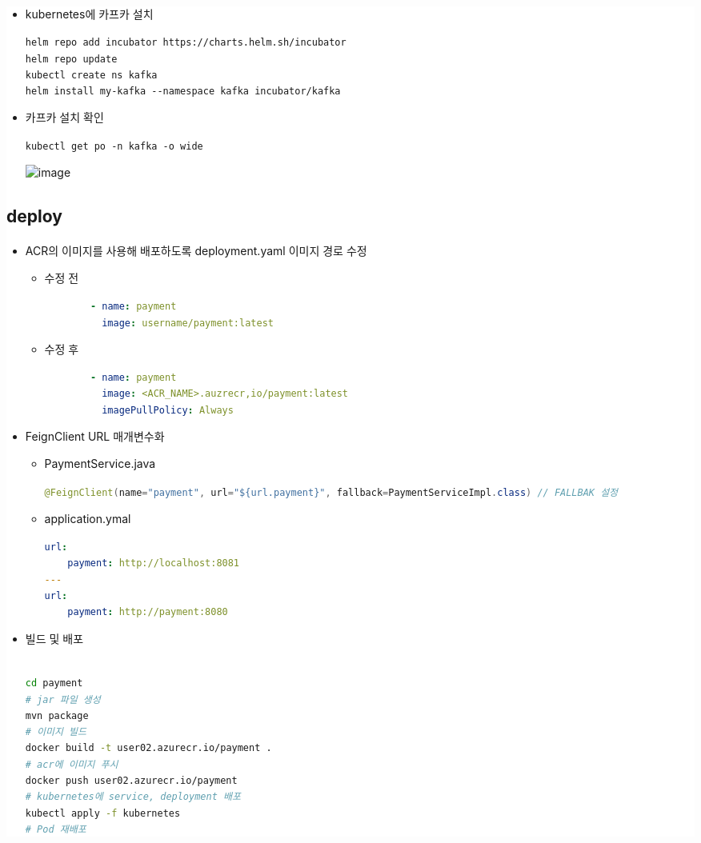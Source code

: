 - kubernetes에 카프카 설치
    ```
    helm repo add incubator https://charts.helm.sh/incubator
    helm repo update
    kubectl create ns kafka
    helm install my-kafka --namespace kafka incubator/kafka
    ```
- 카프카 설치 확인
    ```
    kubectl get po -n kafka -o wide
    ```
    ![image](https://user-images.githubusercontent.com/53825723/132285098-ee993efc-7fdc-4ebb-a83a-1c6ec3e52732.png)

## deploy
- ACR의 이미지를 사용해 배포하도록 deployment.yaml 이미지 경로 수정
    - 수정 전
        ```yaml
                - name: payment
                  image: username/payment:latest
        ```
    - 수정 후
        ```yaml
                - name: payment
                  image: <ACR_NAME>.auzrecr,io/payment:latest
                  imagePullPolicy: Always
        ```

- FeignClient URL 매개변수화
    - PaymentService.java
        ```java
        @FeignClient(name="payment", url="${url.payment}", fallback=PaymentServiceImpl.class) // FALLBAK 설정
        ```
    - application.ymal
        ```yaml
        url:
            payment: http://localhost:8081
        ---
        url:
            payment: http://payment:8080

        ```
- 빌드 및 배포

    ```bash

    cd payment
    # jar 파일 생성
    mvn package
    # 이미지 빌드
    docker build -t user02.azurecr.io/payment .
    # acr에 이미지 푸시
    docker push user02.azurecr.io/payment
    # kubernetes에 service, deployment 배포
    kubectl apply -f kubernetes
    # Pod 재배포 